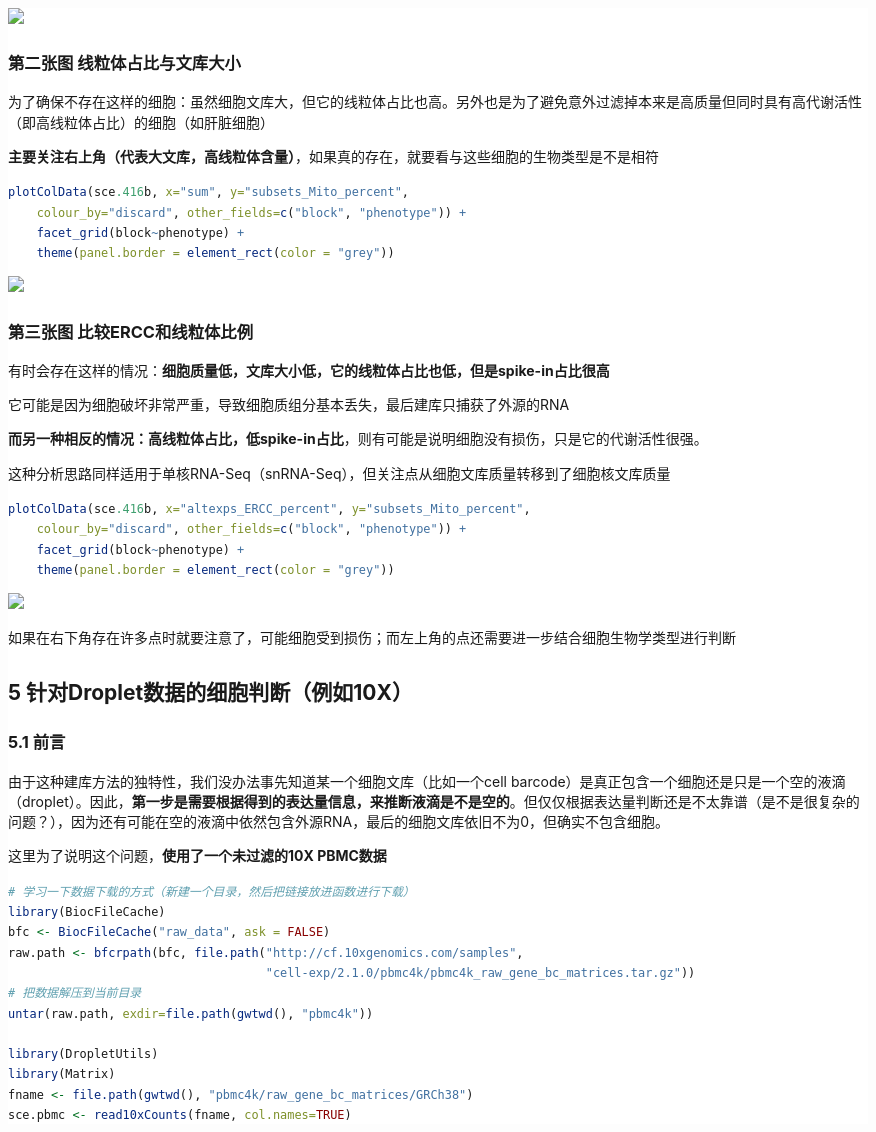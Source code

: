 ![](https://jieandze1314-1255603621.cos.ap-guangzhou.myqcloud.com/blog/2019-12-04-025837.png)

### **第二张图 线粒体占比与文库大小**

为了确保不存在这样的细胞：虽然细胞文库大，但它的线粒体占比也高。另外也是为了避免意外过滤掉本来是高质量但同时具有高代谢活性（即高线粒体占比）的细胞（如肝脏细胞）

**主要关注右上角（代表大文库，高线粒体含量）**，如果真的存在，就要看与这些细胞的生物类型是不是相符

```r
plotColData(sce.416b, x="sum", y="subsets_Mito_percent", 
    colour_by="discard", other_fields=c("block", "phenotype")) +
    facet_grid(block~phenotype) +
    theme(panel.border = element_rect(color = "grey"))
```

![](https://jieandze1314-1255603621.cos.ap-guangzhou.myqcloud.com/blog/2019-12-04-030517.png)

### **第三张图 比较ERCC和线粒体比例**

有时会存在这样的情况：**细胞质量低，文库大小低，它的线粒体占比也低，但是spike-in占比很高**

它可能是因为细胞破坏非常严重，导致细胞质组分基本丢失，最后建库只捕获了外源的RNA

**而另一种相反的情况：高线粒体占比，低spike-in占比**，则有可能是说明细胞没有损伤，只是它的代谢活性很强。

这种分析思路同样适用于单核RNA-Seq（snRNA-Seq），但关注点从细胞文库质量转移到了细胞核文库质量

```r
plotColData(sce.416b, x="altexps_ERCC_percent", y="subsets_Mito_percent",
    colour_by="discard", other_fields=c("block", "phenotype")) +
    facet_grid(block~phenotype) + 
    theme(panel.border = element_rect(color = "grey"))
```

![](https://jieandze1314-1255603621.cos.ap-guangzhou.myqcloud.com/blog/2019-12-04-031332.png)

如果在右下角存在许多点时就要注意了，可能细胞受到损伤；而左上角的点还需要进一步结合细胞生物学类型进行判断

## 5 针对Droplet数据的细胞判断（例如10X）

### **5.1 前言**

由于这种建库方法的独特性，我们没办法事先知道某一个细胞文库（比如一个cell barcode）是真正包含一个细胞还是只是一个空的液滴（droplet）。因此，**第一步是需要根据得到的表达量信息，来推断液滴是不是空的**。但仅仅根据表达量判断还是不太靠谱（是不是很复杂的问题？），因为还有可能在空的液滴中依然包含外源RNA，最后的细胞文库依旧不为0，但确实不包含细胞。

这里为了说明这个问题，**使用了一个未过滤的10X PBMC数据**

```r
# 学习一下数据下载的方式（新建一个目录，然后把链接放进函数进行下载）
library(BiocFileCache)
bfc <- BiocFileCache("raw_data", ask = FALSE)
raw.path <- bfcrpath(bfc, file.path("http://cf.10xgenomics.com/samples",
                                    "cell-exp/2.1.0/pbmc4k/pbmc4k_raw_gene_bc_matrices.tar.gz"))
# 把数据解压到当前目录
untar(raw.path, exdir=file.path(gwtwd(), "pbmc4k"))

library(DropletUtils)
library(Matrix)
fname <- file.path(gwtwd(), "pbmc4k/raw_gene_bc_matrices/GRCh38")
sce.pbmc <- read10xCounts(fname, col.names=TRUE)
```
